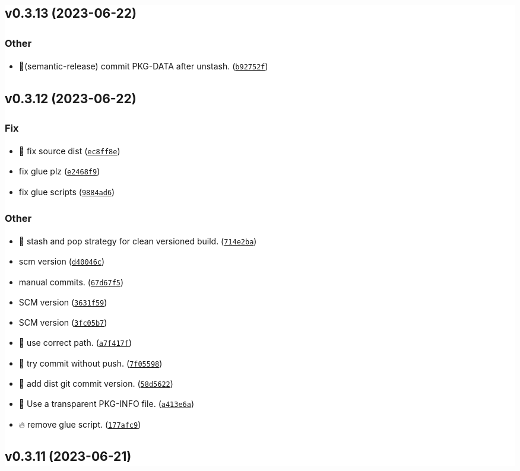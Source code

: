 
## v0.3.13 (2023-06-22)

### Other

* 🔧(semantic-release) commit PKG-DATA after unstash. ([`b92752f`](https://github.com/rjdbcm/blastpipe/commit/b92752ff574a12d4511f31d552f1f884dbcc5898))


## v0.3.12 (2023-06-22)

### Fix

* 🔨 fix source dist ([`ec8ff8e`](https://github.com/rjdbcm/blastpipe/commit/ec8ff8e99213134a99c541a730d5f318df7700e0))

* fix glue plz ([`e2468f9`](https://github.com/rjdbcm/blastpipe/commit/e2468f93722021248cf215f075c2ed8e5eb873b9))

* fix glue scripts ([`9884ad6`](https://github.com/rjdbcm/blastpipe/commit/9884ad6e6ddd1d64b58b4a3a51d243a0fb47972d))

### Other

* 🔧 stash and pop strategy for clean versioned build. ([`714e2ba`](https://github.com/rjdbcm/blastpipe/commit/714e2bae92198dc4d45d2c4aae81924a83b046c4))

* scm version ([`d40046c`](https://github.com/rjdbcm/blastpipe/commit/d40046ca72f48820dc37e4f777251ac45cdd535f))

* manual commits. ([`67d67f5`](https://github.com/rjdbcm/blastpipe/commit/67d67f56d94492400623aa3290bd5d745d250065))

* SCM version ([`3631f59`](https://github.com/rjdbcm/blastpipe/commit/3631f59a07cb201f4cbd09978f29d38a94d62015))

* SCM version ([`3fc05b7`](https://github.com/rjdbcm/blastpipe/commit/3fc05b7d1f5897ceb5c99cccc469267ef2e542be))

* 🔨 use correct path. ([`a7f417f`](https://github.com/rjdbcm/blastpipe/commit/a7f417f1ed8ea43c2e674ddc5cd92b0d987b8fe7))

* 🔨 try commit without push. ([`7f05598`](https://github.com/rjdbcm/blastpipe/commit/7f05598081ecf6cb0a99b3f67f7d6af301c8b0e0))

* 🔨 add dist git commit version. ([`58d5622`](https://github.com/rjdbcm/blastpipe/commit/58d5622db85135b2db4d8061943aac61520591aa))

* 🔨 Use a transparent PKG-INFO file. ([`a413e6a`](https://github.com/rjdbcm/blastpipe/commit/a413e6acd3dd92629c408111456591e0050db925))

* 🔥 remove glue script. ([`177afc9`](https://github.com/rjdbcm/blastpipe/commit/177afc9932ba22bad02d314297adbebd8234c99b))


## v0.3.11 (2023-06-21)
